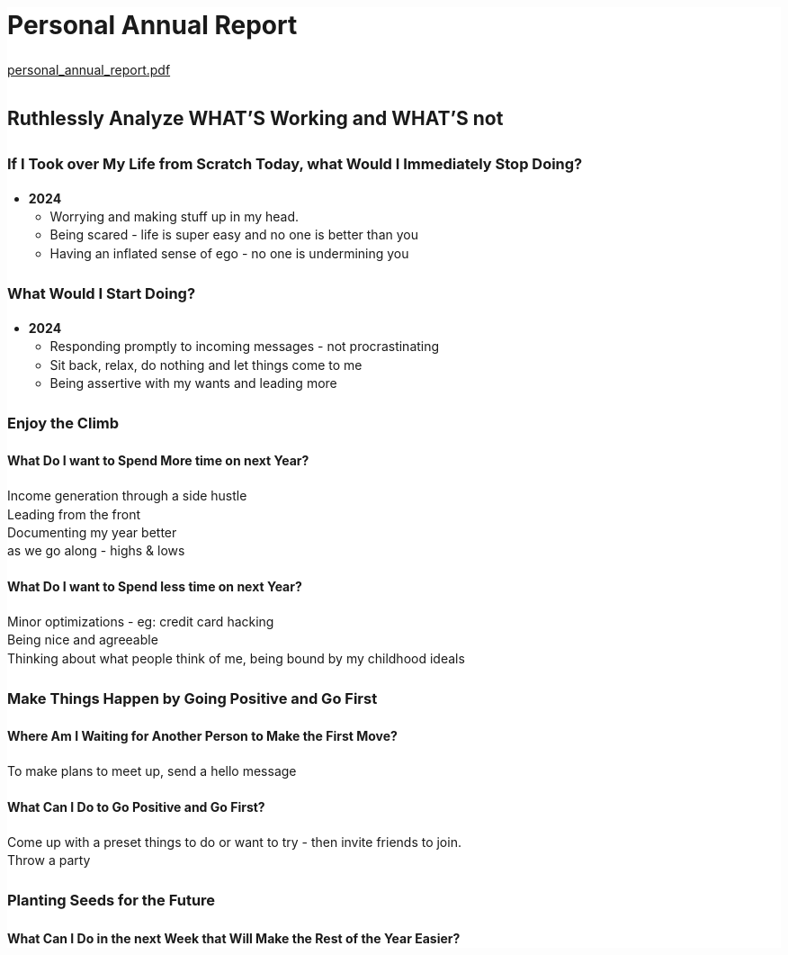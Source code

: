 # Personal Annual Report

[personal_annual_report.pdf](app://obsidian.md/personal_annual_report.pdf)

## Ruthlessly Analyze WHAT’S Working and WHAT’S not

### If I Took over My Life from Scratch Today, what Would I Immediately Stop Doing?

- **2024**
	- Worrying and making stuff up in my head.  
	- Being scared - life is super easy and no one is better than you  
	- Having an inflated sense of ego - no one is undermining you

### What Would I Start Doing?

- **2024**
	- Responding promptly to incoming messages - not procrastinating  
	- Sit back, relax, do nothing and let things come to me  
	- Being assertive with my wants and leading more

### Enjoy the Climb

#### What Do I want to Spend More time on next Year?

Income generation through a side hustle  
Leading from the front  
Documenting my year better  
as we go along - highs & lows

#### What Do I want to Spend less time on next Year?

Minor optimizations - eg: credit card hacking  
Being nice and agreeable  
Thinking about what people think of me, being bound by my childhood ideals

### Make Things Happen by Going Positive and Go First

#### Where Am I Waiting for Another Person to Make the First Move?

To make plans to meet up, send a hello message

#### What Can I Do to Go Positive and Go First?

Come up with a preset things to do or want to try - then invite friends to join.  
Throw a party

### Planting Seeds for the Future

#### What Can I Do in the next Week that Will Make the Rest of the Year Easier?
